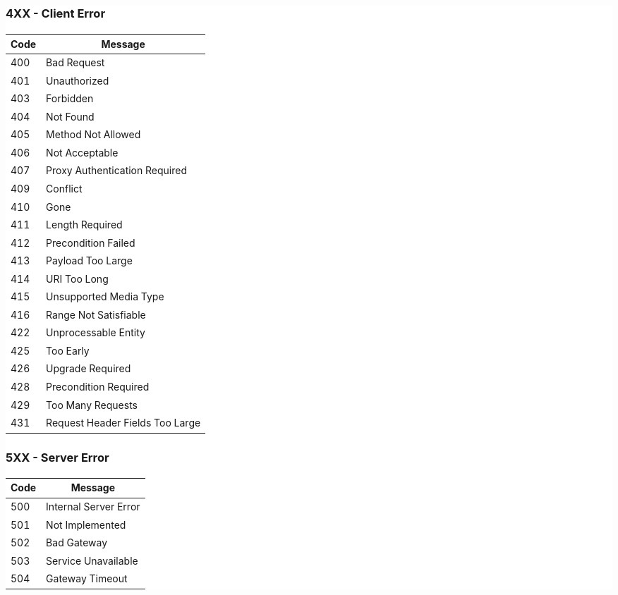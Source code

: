 ### 4XX - Client Error

| Code | Message                         |
| ---- | ------------------------------- |
| 400  | Bad Request                     |
| 401  | Unauthorized                    |
| 403  | Forbidden                       |
| 404  | Not Found                       |
| 405  | Method Not Allowed              |
| 406  | Not Acceptable                  |
| 407  | Proxy Authentication Required   |
| 409  | Conflict                        |
| 410  | Gone                            |
| 411  | Length Required                 |
| 412  | Precondition Failed             |
| 413  | Payload Too Large               |
| 414  | URI Too Long                    |
| 415  | Unsupported Media Type          |
| 416  | Range Not Satisfiable           |
| 422  | Unprocessable Entity            |
| 425  | Too Early                       |
| 426  | Upgrade Required                |
| 428  | Precondition Required           |
| 429  | Too Many Requests               |
| 431  | Request Header Fields Too Large |

### 5XX - Server Error

| Code | Message               |
| ---- | --------------------- |
| 500  | Internal Server Error |
| 501  | Not Implemented       |
| 502  | Bad Gateway           |
| 503  | Service Unavailable   |
| 504  | Gateway Timeout       |
